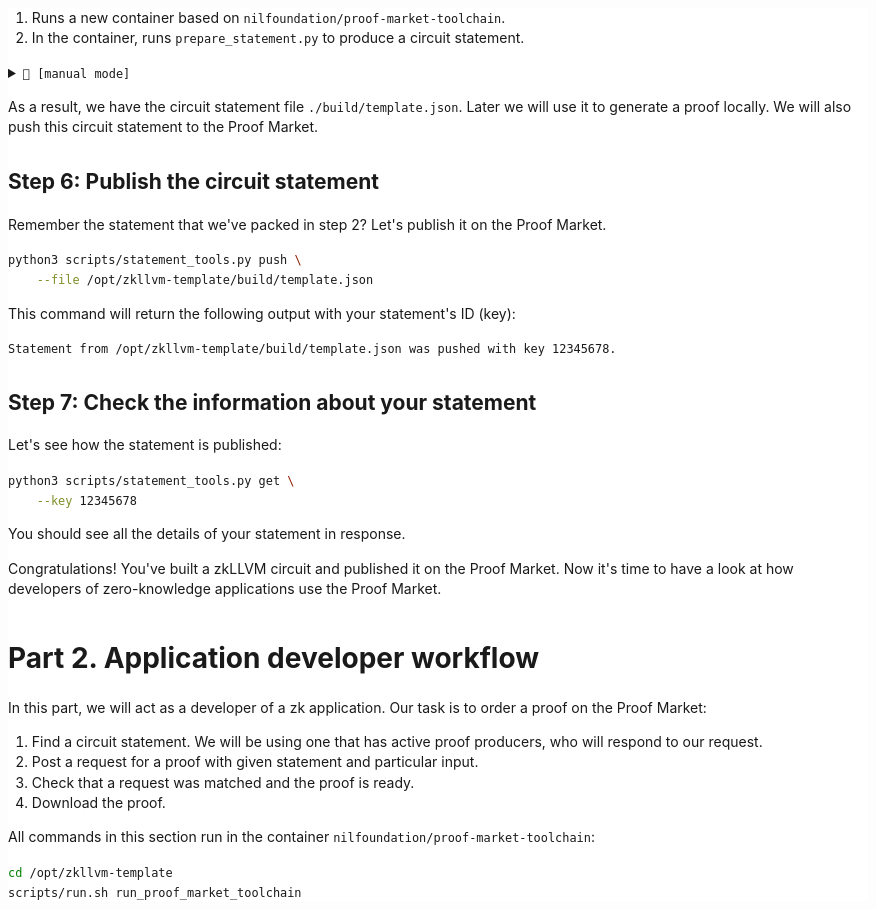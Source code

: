 1. Runs a new container based on `nilfoundation/proof-market-toolchain`.
2. In the container, runs `prepare_statement.py` to produce a circuit statement.

<details><summary><code>🧰 [manual mode]</code></summary></details>

As a result, we have the circuit statement file `./build/template.json`.
Later we will use it to generate a proof locally.
We will also push this circuit statement to the Proof Market.


## Step 6: Publish the circuit statement

Remember the statement that we've packed in step 2?
Let's publish it on the Proof Market.

```bash
python3 scripts/statement_tools.py push \
    --file /opt/zkllvm-template/build/template.json
```

This command will return the following output with your statement's ID (key):
```
Statement from /opt/zkllvm-template/build/template.json was pushed with key 12345678.
```

## Step 7: Check the information about your statement

Let's see how the statement is published:

```bash
python3 scripts/statement_tools.py get \
    --key 12345678
```

You should see all the details of your statement in response.

Congratulations! You've built a zkLLVM circuit and published it on the Proof Market.
Now it's time to have a look at how developers of zero-knowledge applications 
use the Proof Market.

# Part 2. Application developer workflow

In this part, we will act as a developer of a zk application.
Our task is to order a proof on the Proof Market:

1. Find a circuit statement.
   We will be using one that has active proof producers,
   who will respond to our request.
2. Post a request for a proof with given statement and particular input.
3. Check that a request was matched and the proof is ready.
4. Download the proof.

All commands in this section run in the container `nilfoundation/proof-market-toolchain`:

```bash
cd /opt/zkllvm-template
scripts/run.sh run_proof_market_toolchain
```
